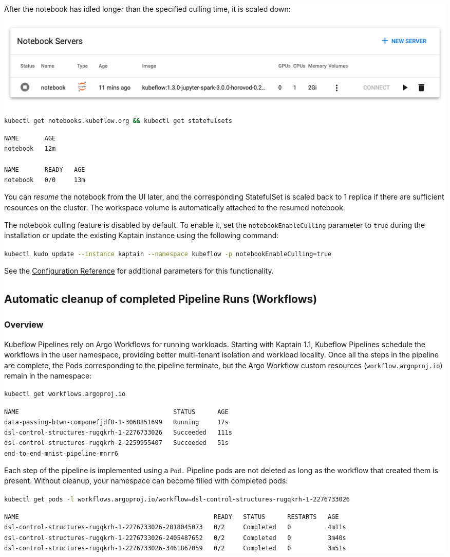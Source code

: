 After the notebook has idled longer than the specified culling time, it is scaled down:

![notebook-stopped.png](../../img/notebook-stopped.png)

```bash
kubectl get notebooks.kubeflow.org && kubectl get statefulsets
```
```sh
NAME       AGE
notebook   12m

NAME       READY   AGE
notebook   0/0     13m
```

You can *resume* the notebook from the UI later, and the corresponding StatefulSet is scaled back to 1 replica if there are sufficient resources on the cluster. The workspace volume is automatically attached to the resumed notebook.

The notebook culling feature is disabled by default. To enable it, set the `notebookEnableCulling` parameter to `true` during the installation or update the existing Kaptain instance using the following command:

```bash
kubectl kudo update --instance kaptain --namespace kubeflow -p notebookEnableCulling=true
```

See the [Configuration Reference](../../configuration#kaptain-chart-values) for additional parameters for this functionality. 

## Automatic cleanup of completed Pipeline Runs (Workflows)
### Overview

Kubeflow Pipelines rely on Argo Workflows for running workloads. Starting with Kaptain 1.1, Kubeflow Pipelines schedule the workflows in the user namespace, providing better multi-tenant isolation and workload locality. Once all the steps in the pipeline are complete, the Pods corresponding to the pipeline terminate, but the Argo Workflow custom resources (`workflow.argoproj.io`) remain in the namespace:

```bash
kubectl get workflows.argoproj.io
```
```sh
NAME                                          STATUS      AGE
data-passing-btwn-componefjdf8-1-3068851699   Running     17s
dsl-control-structures-rugqkrh-1-2276733026   Succeeded   111s
dsl-control-structures-rugqkrh-2-2259955407   Succeeded   51s
end-to-end-mnist-pipeline-mnrr6
```
Each step of the pipeline is implemented using a `Pod.`  Pipeline pods are not deleted as long as the workflow that created them is present. Without cleanup, your namespace can become filled with completed pods:
```bash
kubectl get pods -l workflows.argoproj.io/workflow=dsl-control-structures-rugqkrh-1-2276733026
```
```sh
NAME                                                     READY   STATUS      RESTARTS   AGE
dsl-control-structures-rugqkrh-1-2276733026-2018045073   0/2     Completed   0          4m11s
dsl-control-structures-rugqkrh-1-2276733026-2405487652   0/2     Completed   0          3m40s
dsl-control-structures-rugqkrh-1-2276733026-3461867059   0/2     Completed   0          3m51s
```